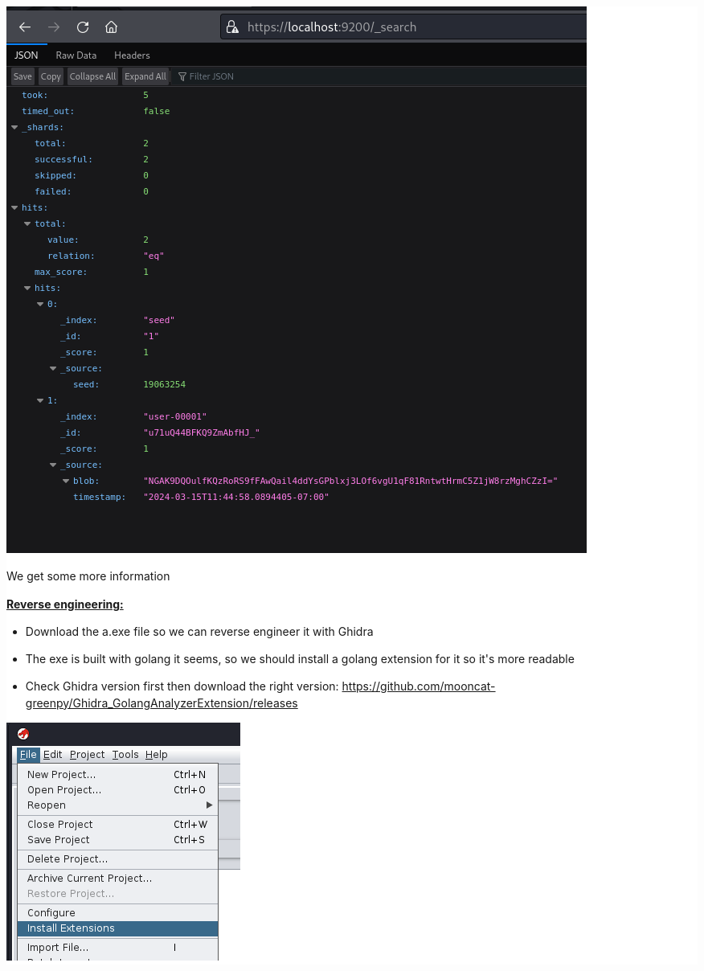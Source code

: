 ![image26](../resources/38f1248ea4c749268e5fe94f8b03f9fc.png)

We get some more information

**<u>Reverse engineering:</u>**

- Download the a.exe file so we can reverse engineer it with Ghidra
- The exe is built with golang it seems, so we should install a golang extension for it so it's more readable

- Check Ghidra version first then download the right version:
<https://github.com/mooncat-greenpy/Ghidra_GolangAnalyzerExtension/releases>


![image27](../resources/06c61bff1c2b4bfda5ea55e328cb928e.png)
